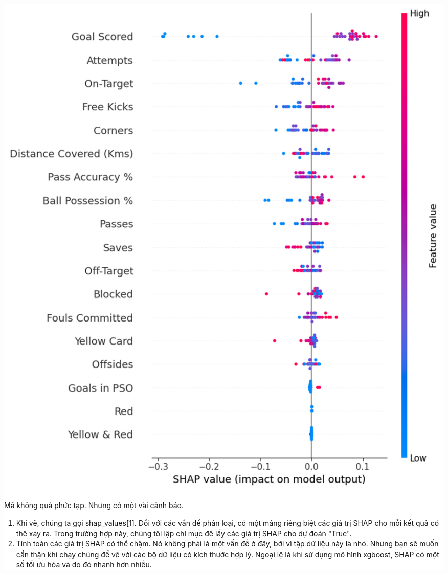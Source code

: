 ![alt text](.\img\image-12.png)

Mã không quá phức tạp. Nhưng có một vài cảnh báo.
1.	Khi vẽ, chúng ta gọi shap_values[1]. Đối với các vấn đề phân loại, có một mảng riêng biệt các giá trị SHAP cho mỗi kết quả có thể xảy ra. Trong trường hợp này, chúng tôi lập chỉ mục để lấy các giá trị SHAP cho dự đoán "True".
2.	Tính toán các giá trị SHAP có thể chậm. Nó không phải là một vấn đề ở đây, bởi vì tập dữ liệu này là nhỏ. Nhưng bạn sẽ muốn cẩn thận khi chạy chúng để vẽ với các bộ dữ liệu có kích thước hợp lý. Ngoại lệ là khi sử dụng  mô hình xgboost, SHAP có một số tối ưu hóa và do đó nhanh hơn nhiều.
